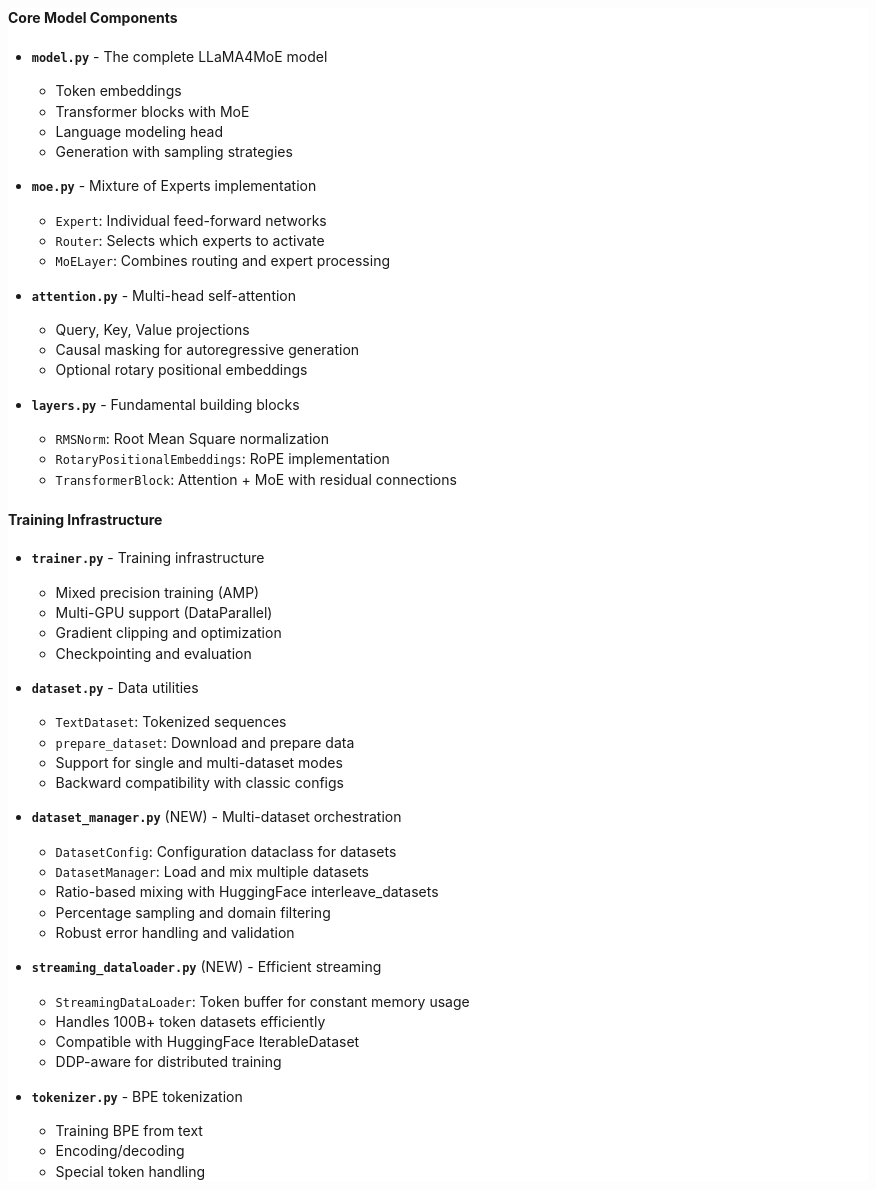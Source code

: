 #### Core Model Components

- **`model.py`** - The complete LLaMA4MoE model
  - Token embeddings
  - Transformer blocks with MoE
  - Language modeling head
  - Generation with sampling strategies

- **`moe.py`** - Mixture of Experts implementation
  - `Expert`: Individual feed-forward networks
  - `Router`: Selects which experts to activate
  - `MoELayer`: Combines routing and expert processing

- **`attention.py`** - Multi-head self-attention
  - Query, Key, Value projections
  - Causal masking for autoregressive generation
  - Optional rotary positional embeddings

- **`layers.py`** - Fundamental building blocks
  - `RMSNorm`: Root Mean Square normalization
  - `RotaryPositionalEmbeddings`: RoPE implementation
  - `TransformerBlock`: Attention + MoE with residual connections

#### Training Infrastructure

- **`trainer.py`** - Training infrastructure
  - Mixed precision training (AMP)
  - Multi-GPU support (DataParallel)
  - Gradient clipping and optimization
  - Checkpointing and evaluation

- **`dataset.py`** - Data utilities
  - `TextDataset`: Tokenized sequences
  - `prepare_dataset`: Download and prepare data
  - Support for single and multi-dataset modes
  - Backward compatibility with classic configs

- **`dataset_manager.py`** (NEW) - Multi-dataset orchestration
  - `DatasetConfig`: Configuration dataclass for datasets
  - `DatasetManager`: Load and mix multiple datasets
  - Ratio-based mixing with HuggingFace interleave_datasets
  - Percentage sampling and domain filtering
  - Robust error handling and validation

- **`streaming_dataloader.py`** (NEW) - Efficient streaming
  - `StreamingDataLoader`: Token buffer for constant memory usage
  - Handles 100B+ token datasets efficiently
  - Compatible with HuggingFace IterableDataset
  - DDP-aware for distributed training

- **`tokenizer.py`** - BPE tokenization
  - Training BPE from text
  - Encoding/decoding
  - Special token handling
